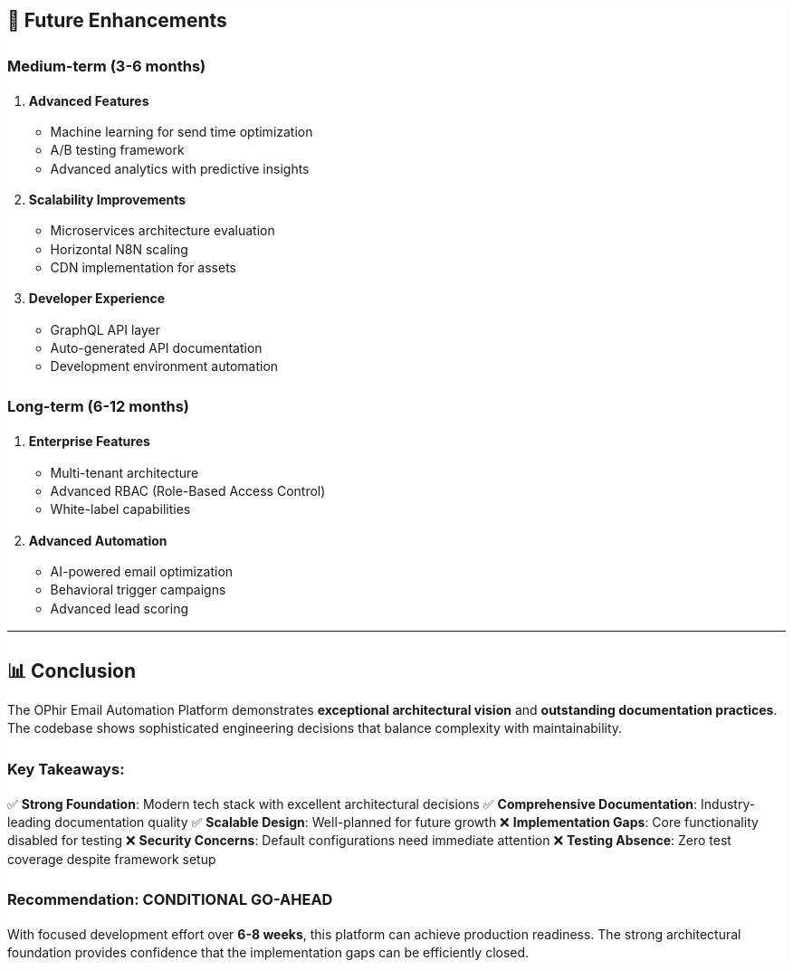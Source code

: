 
## 🔮 Future Enhancements

### **Medium-term (3-6 months)**

1. **Advanced Features**
   - Machine learning for send time optimization
   - A/B testing framework
   - Advanced analytics with predictive insights

2. **Scalability Improvements**
   - Microservices architecture evaluation
   - Horizontal N8N scaling
   - CDN implementation for assets

3. **Developer Experience**
   - GraphQL API layer
   - Auto-generated API documentation
   - Development environment automation

### **Long-term (6-12 months)**

1. **Enterprise Features**
   - Multi-tenant architecture
   - Advanced RBAC (Role-Based Access Control)
   - White-label capabilities

2. **Advanced Automation**
   - AI-powered email optimization
   - Behavioral trigger campaigns
   - Advanced lead scoring

---

## 📊 Conclusion

The OPhir Email Automation Platform demonstrates **exceptional architectural vision** and **outstanding documentation practices**. The codebase shows sophisticated engineering decisions that balance complexity with maintainability.

### **Key Takeaways:**

✅ **Strong Foundation**: Modern tech stack with excellent architectural decisions
✅ **Comprehensive Documentation**: Industry-leading documentation quality
✅ **Scalable Design**: Well-planned for future growth
❌ **Implementation Gaps**: Core functionality disabled for testing
❌ **Security Concerns**: Default configurations need immediate attention
❌ **Testing Absence**: Zero test coverage despite framework setup

### **Recommendation: CONDITIONAL GO-AHEAD**

With focused development effort over **6-8 weeks**, this platform can achieve production readiness. The strong architectural foundation provides confidence that the implementation gaps can be efficiently closed.
